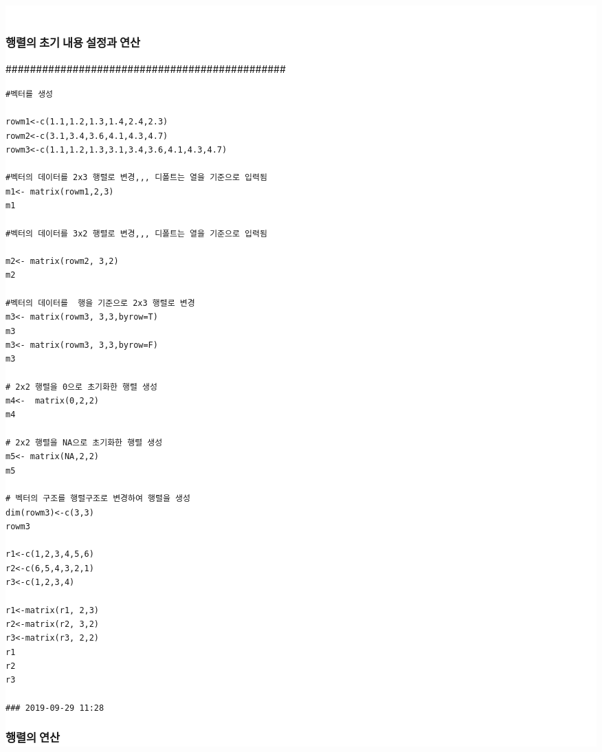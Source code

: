 ```


```
###  행렬의 초기 내용 설정과 연산   #########
##############################################
```
#벡터를 생성

rowm1<-c(1.1,1.2,1.3,1.4,2.4,2.3)        
rowm2<-c(3.1,3.4,3.6,4.1,4.3,4.7)
rowm3<-c(1.1,1.2,1.3,3.1,3.4,3.6,4.1,4.3,4.7)

#벡터의 데이터를 2x3 행렬로 변경,,, 디폴트는 열을 기준으로 입력됨
m1<- matrix(rowm1,2,3)
m1 

#벡터의 데이터를 3x2 행렬로 변경,,, 디폴트는 열을 기준으로 입력됨

m2<- matrix(rowm2, 3,2)
m2

#벡터의 데이터를  행을 기준으로 2x3 행렬로 변경 
m3<- matrix(rowm3, 3,3,byrow=T)
m3
m3<- matrix(rowm3, 3,3,byrow=F)
m3

# 2x2 행렬을 0으로 초기화한 행렬 생성
m4<-  matrix(0,2,2)
m4

# 2x2 행렬을 NA으로 초기화한 행렬 생성
m5<- matrix(NA,2,2)
m5

# 벡터의 구조를 행렬구조로 변경하여 행렬을 생성
dim(rowm3)<-c(3,3)
rowm3 

r1<-c(1,2,3,4,5,6)        
r2<-c(6,5,4,3,2,1)
r3<-c(1,2,3,4)

r1<-matrix(r1, 2,3)
r2<-matrix(r2, 3,2)
r3<-matrix(r3, 2,2)
r1
r2
r3

### 2019-09-29 11:28
```
### 행렬의 연산  ##################

